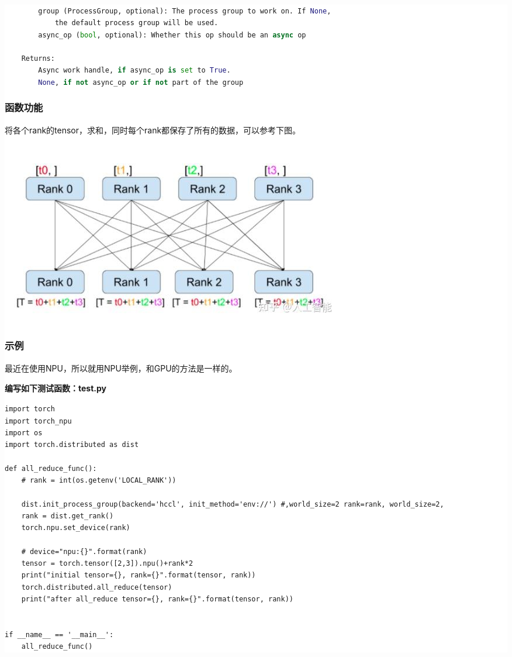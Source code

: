 ```python
        group (ProcessGroup, optional): The process group to work on. If None,
            the default process group will be used.
        async_op (bool, optional): Whether this op should be an async op

    Returns:
        Async work handle, if async_op is set to True.
        None, if not async_op or if not part of the group
```

### 函数功能

将各个rank的tensor，求和，同时每个rank都保存了所有的数据，可以参考下图。

![](images/v2-37c6d8be222e5fe2209301bf94bb41ea_1440w_c02e6b2f34e1.jpg)

### 示例

最近在使用NPU，所以就用NPU举例，和GPU的方法是一样的。

**编写如下测试函数：test.py**

```text
import torch
import torch_npu
import os
import torch.distributed as dist
        
def all_reduce_func():
    # rank = int(os.getenv('LOCAL_RANK'))
    
    dist.init_process_group(backend='hccl', init_method='env://') #,world_size=2 rank=rank, world_size=2, 
    rank = dist.get_rank()
    torch.npu.set_device(rank)
    
    # device="npu:{}".format(rank)
    tensor = torch.tensor([2,3]).npu()+rank*2
    print("initial tensor={}, rank={}".format(tensor, rank))
    torch.distributed.all_reduce(tensor)
    print("after all_reduce tensor={}, rank={}".format(tensor, rank))
    
    
if __name__ == '__main__':
    all_reduce_func()
```
